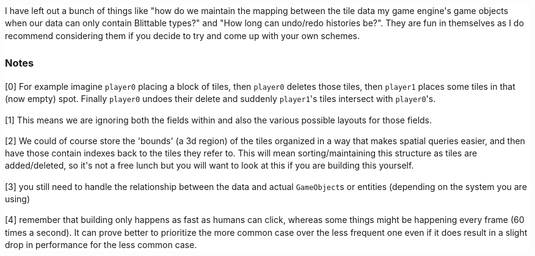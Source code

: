 I have left out a bunch of things like "how do we maintain the mapping between the tile data my game engine's game objects when our data can only contain Blittable types?" and "How long can undo/redo histories be?". They are fun in themselves as I do recommend considering them if you decide to try and come up with your own schemes.

### Notes

[0] For example imagine `player0` placing a block of tiles, then `player0` deletes those tiles, then `player1` places some tiles in that (now empty) spot. Finally `player0` undoes their delete and suddenly `player1`'s tiles intersect with `player0`'s.

[1] This means we are ignoring both the fields within and also the various possible layouts for those fields.

[2] We could of course store the 'bounds' (a 3d region) of the tiles organized in a way that makes spatial queries easier, and then have those contain indexes back to the tiles they refer to. This will mean sorting/maintaining this structure as tiles are added/deleted, so it's not a free lunch but you will want to look at this if you are building this yourself.

[3] you still need to handle the relationship between the data and actual `GameObject`s or entities (depending on the system you are using)

[4] remember that building only happens as fast as humans can click, whereas some things might be happening every frame (60 times a second). It can prove better to prioritize the more common case over the less frequent one even if it does result in a slight drop in performance for the less common case.
